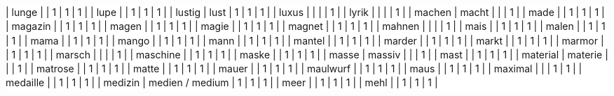 |	lunge	|		|	1	|	1	|	1	|
|	lupe	|		|	1	|	1	|	1	|
|	lustig	|	lust	|	1	|	1	|	1	|
|	luxus	|		|		|		|	1	|
|	lyrik	|		|		|		|	1	|
|	machen	|	macht	|		|		|	1	|
|	made	|		|	1	|	1	|	1	|
|	magazin	|		|	1	|	1	|	1	|
|	magen	|		|	1	|	1	|	1	|
|	magie	|		|	1	|	1	|	1	|
|	magnet	|		|	1	|	1	|	1	|
|	mahnen	|		|		|		|	1	|
|	mais	|		|	1	|	1	|	1	|
|	malen	|		|	1	|	1	|	1	|
|	mama	|		|	1	|	1	|	1	|
|	mango	|		|	1	|	1	|	1	|
|	mann	|		|	1	|	1	|	1	|
|	mantel	|		|	1	|	1	|	1	|
|	marder	|		|	1	|	1	|	1	|
|	markt	|		|	1	|	1	|	1	|
|	marmor	|		|	1	|	1	|	1	|
|	marsch	|		|		|		|	1	|
|	maschine	|		|	1	|	1	|	1	|
|	maske	|		|	1	|	1	|	1	|
|	masse	|	massiv	|		|		|	1	|
|	mast	|		|	1	|	1	|	1	|
|	material	|	materie	|		|		|	1	|
|	matrose	|		|	1	|	1	|	1	|
|	matte	|		|	1	|	1	|	1	|
|	mauer	|		|	1	|	1	|	1	|
|	maulwurf	|		|	1	|	1	|	1	|
|	maus	|		|	1	|	1	|	1	|
|	maximal	|		|		|	1	|	1	|
|	medaille	|		|	1	|	1	|	1	|
|	medizin	|	medien / medium	|	1	|	1	|	1	|
|	meer	|		|	1	|	1	|	1	|
|	mehl	|		|	1	|	1	|	1	|